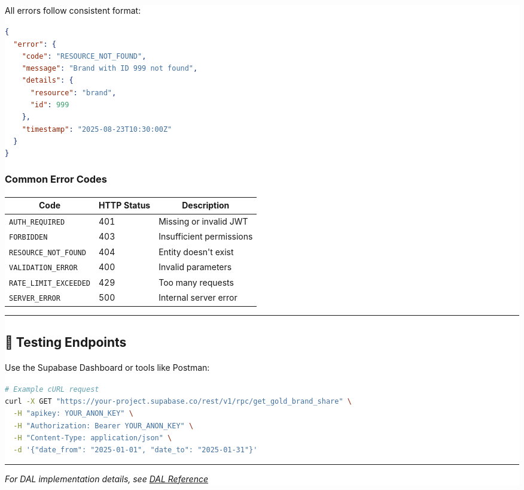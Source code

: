 All errors follow consistent format:

```json
{
  "error": {
    "code": "RESOURCE_NOT_FOUND",
    "message": "Brand with ID 999 not found",
    "details": {
      "resource": "brand",
      "id": 999
    },
    "timestamp": "2025-08-23T10:30:00Z"
  }
}
```

### Common Error Codes

| Code | HTTP Status | Description |
|------|------------|-------------|
| `AUTH_REQUIRED` | 401 | Missing or invalid JWT |
| `FORBIDDEN` | 403 | Insufficient permissions |
| `RESOURCE_NOT_FOUND` | 404 | Entity doesn't exist |
| `VALIDATION_ERROR` | 400 | Invalid parameters |
| `RATE_LIMIT_EXCEEDED` | 429 | Too many requests |
| `SERVER_ERROR` | 500 | Internal server error |

---

## 🧪 Testing Endpoints

Use the Supabase Dashboard or tools like Postman:

```bash
# Example cURL request
curl -X GET "https://your-project.supabase.co/rest/v1/rpc/get_gold_brand_share" \
  -H "apikey: YOUR_ANON_KEY" \
  -H "Authorization: Bearer YOUR_ANON_KEY" \
  -H "Content-Type: application/json" \
  -d '{"date_from": "2025-01-01", "date_to": "2025-01-31"}'
```

---

*For DAL implementation details, see [DAL Reference](/docs/dal/gold-fetchers)*
